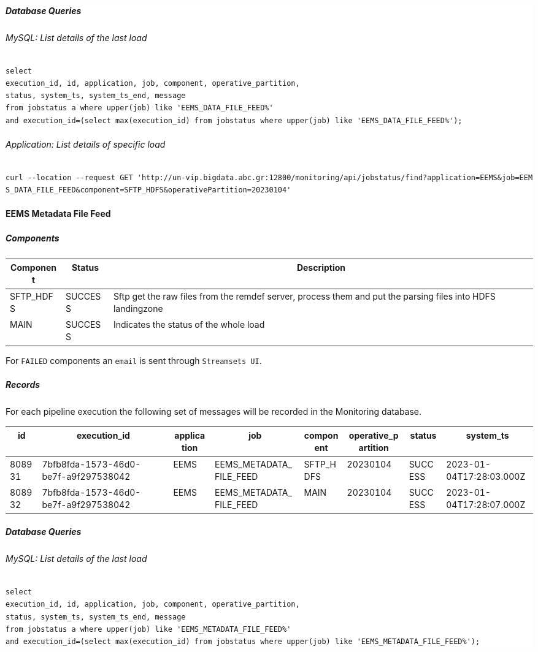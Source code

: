 ##### Database Queries

###### MySQL: List details of the last load

```
select 
execution_id, id, application, job, component, operative_partition,  
status, system_ts, system_ts_end, message   
from jobstatus a where upper(job) like 'EEMS_DATA_FILE_FEED%'   
and execution_id=(select max(execution_id) from jobstatus where upper(job) like 'EEMS_DATA_FILE_FEED%');
```

###### Application: List details of specific load

```
curl --location --request GET 'http://un-vip.bigdata.abc.gr:12800/monitoring/api/jobstatus/find?application=EEMS&job=EEMS_DATA_FILE_FEED&component=SFTP_HDFS&operativePartition=20230104'
```

#### EEMS Metadata File Feed

##### Components

| Component | Status | Description |
| ------ | ------ | ------ |
| SFTP_HDFS | SUCCESS | Sftp get the raw files from the remdef server, process them and put the parsing files into HDFS landingzone |
| MAIN | SUCCESS | Indicates the status of the whole load |

For `FAILED` components an `email` is sent through `Streamsets UI`.

##### Records

For each pipeline execution the following set of messages will be recorded in the Monitoring database.

| id | execution_id | application | job | component | operative_partition | status | system_ts | 
| ------ | ------ | ------ | ------ | ------ | ------ | ------ | ------ |
| 808931 | 7bfb8fda-1573-46d0-be7f-a9f297538042 | EEMS | EEMS_METADATA_FILE_FEED | SFTP_HDFS | 20230104 | SUCCESS | 2023-01-04T17:28:03.000Z |
| 808932 | 7bfb8fda-1573-46d0-be7f-a9f297538042 | EEMS | EEMS_METADATA_FILE_FEED | MAIN | 20230104 | SUCCESS | 2023-01-04T17:28:07.000Z |

##### Database Queries

###### MySQL: List details of the last load

```
select 
execution_id, id, application, job, component, operative_partition,  
status, system_ts, system_ts_end, message   
from jobstatus a where upper(job) like 'EEMS_METADATA_FILE_FEED%'   
and execution_id=(select max(execution_id) from jobstatus where upper(job) like 'EEMS_METADATA_FILE_FEED%');
```
